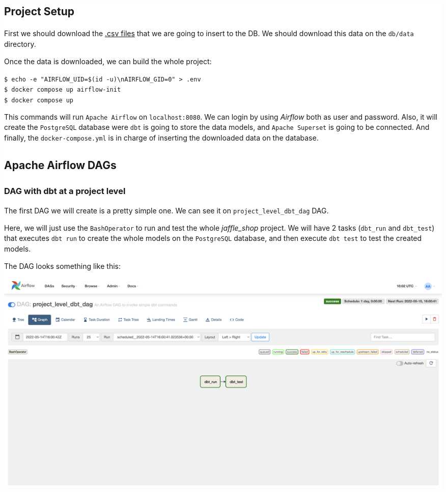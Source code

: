 ## Project Setup

First we should download the [.csv files](https://gist.github.com/coapacetic/d3f20c2e727dc96b830c86da5ad93678) that we are going to insert to the DB. We should download this data on the `db/data` directory.

Once the data is downloaded, we can build the whole project:

```
$ echo -e "AIRFLOW_UID=$(id -u)\nAIRFLOW_GID=0" > .env
$ docker compose up airflow-init
$ docker compose up
```

This commands will run `Apache Airflow` on `localhost:8080`. We can login by using *Airflow* both as user and password. Also, it will create the `PostgreSQL` database were `dbt` is going to store the data models, and `Apache Superset` is going to be connected. And finally, the `docker-compose.yml` is in charge of inserting the downloaded data on the database.

## Apache Airflow DAGs

### DAG with dbt at a project level
The first DAG we will create is a pretty simple one. We can see it on `project_level_dbt_dag` DAG. 

Here, we will just use the `BashOperator` to run and test the whole *jaffle_shop* project. We will have 2 tasks (`dbt_run` and `dbt_test`) that executes `dbt run` to create the whole models on the `PostgreSQL` database, and then execute `dbt test` to test the created models.

The DAG looks something like this:

![project_level_dbt_dag](assets/project_level_dbt_dag.png)
